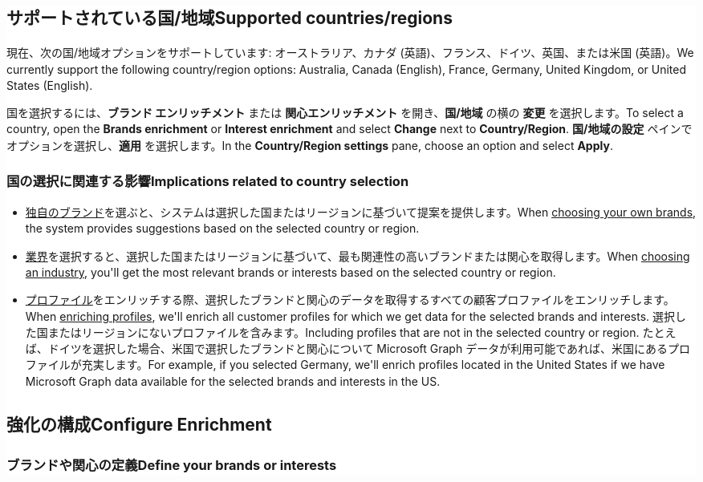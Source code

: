 ## <a name="supported-countriesregions"></a><span data-ttu-id="50a51-131">サポートされている国/地域</span><span class="sxs-lookup"><span data-stu-id="50a51-131">Supported countries/regions</span></span>

<span data-ttu-id="50a51-132">現在、次の国/地域オプションをサポートしています: オーストラリア、カナダ (英語)、フランス、ドイツ、英国、または米国 (英語)。</span><span class="sxs-lookup"><span data-stu-id="50a51-132">We currently support the following country/region options: Australia, Canada (English), France, Germany, United Kingdom, or United States (English).</span></span>

<span data-ttu-id="50a51-133">国を選択するには、**ブランド エンリッチメント** または **関心エンリッチメント** を開き、**国/地域** の横の **変更** を選択します。</span><span class="sxs-lookup"><span data-stu-id="50a51-133">To select a country, open the **Brands enrichment** or **Interest enrichment** and select **Change** next to **Country/Region**.</span></span> <span data-ttu-id="50a51-134">**国/地域の設定** ペインでオプションを選択し、**適用** を選択します。</span><span class="sxs-lookup"><span data-stu-id="50a51-134">In the **Country/Region settings** pane, choose an option and select **Apply**.</span></span>

### <a name="implications-related-to-country-selection"></a><span data-ttu-id="50a51-135">国の選択に関連する影響</span><span class="sxs-lookup"><span data-stu-id="50a51-135">Implications related to country selection</span></span>

- <span data-ttu-id="50a51-136">[独自のブランド](#define-your-brands-or-interests)を選ぶと、システムは選択した国またはリージョンに基づいて提案を提供します。</span><span class="sxs-lookup"><span data-stu-id="50a51-136">When [choosing your own brands](#define-your-brands-or-interests), the system provides suggestions based on the selected country or region.</span></span>

- <span data-ttu-id="50a51-137">[業界](#define-your-brands-or-interests)を選択すると、選択した国またはリージョンに基づいて、最も関連性の高いブランドまたは関心を取得します。</span><span class="sxs-lookup"><span data-stu-id="50a51-137">When [choosing an industry](#define-your-brands-or-interests), you'll get the most relevant brands or interests based on the selected country or region.</span></span>

- <span data-ttu-id="50a51-138">[プロファイル](#refresh-enrichment)をエンリッチする際、選択したブランドと関心のデータを取得するすべての顧客プロファイルをエンリッチします。</span><span class="sxs-lookup"><span data-stu-id="50a51-138">When [enriching profiles](#refresh-enrichment), we'll enrich all customer profiles for which we get data for the selected brands and interests.</span></span> <span data-ttu-id="50a51-139">選択した国またはリージョンにないプロファイルを含みます。</span><span class="sxs-lookup"><span data-stu-id="50a51-139">Including profiles that are not in the selected country or region.</span></span> <span data-ttu-id="50a51-140">たとえば、ドイツを選択した場合、米国で選択したブランドと関心について Microsoft Graph データが利用可能であれば、米国にあるプロファイルが充実します。</span><span class="sxs-lookup"><span data-stu-id="50a51-140">For example, if you selected Germany, we'll enrich profiles located in the United States if we have Microsoft Graph data available for the selected brands and interests in the US.</span></span>

## <a name="configure-enrichment"></a><span data-ttu-id="50a51-141">強化の構成</span><span class="sxs-lookup"><span data-stu-id="50a51-141">Configure Enrichment</span></span>

### <a name="define-your-brands-or-interests"></a><span data-ttu-id="50a51-142">ブランドや関心の定義</span><span class="sxs-lookup"><span data-stu-id="50a51-142">Define your brands or interests</span></span>

